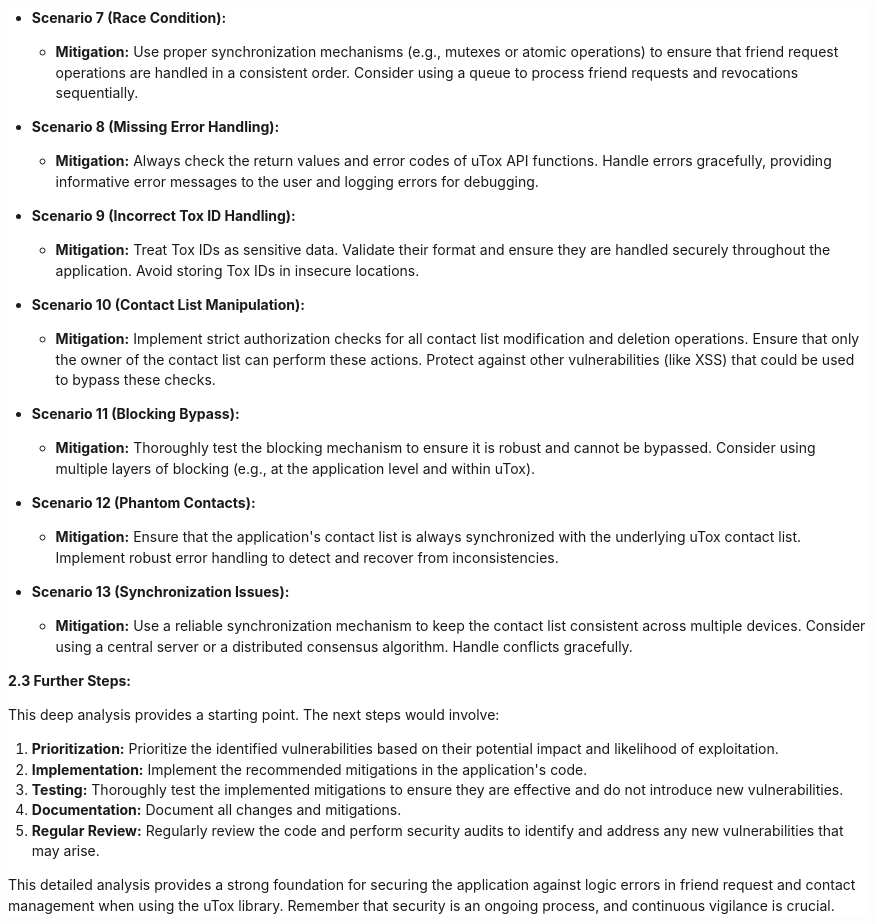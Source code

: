 *   **Scenario 7 (Race Condition):**
    *   **Mitigation:**  Use proper synchronization mechanisms (e.g., mutexes or atomic operations) to ensure that friend request operations are handled in a consistent order.  Consider using a queue to process friend requests and revocations sequentially.

*   **Scenario 8 (Missing Error Handling):**
    *   **Mitigation:**  Always check the return values and error codes of uTox API functions.  Handle errors gracefully, providing informative error messages to the user and logging errors for debugging.

*   **Scenario 9 (Incorrect Tox ID Handling):**
    *   **Mitigation:**  Treat Tox IDs as sensitive data.  Validate their format and ensure they are handled securely throughout the application.  Avoid storing Tox IDs in insecure locations.

*   **Scenario 10 (Contact List Manipulation):**
    *   **Mitigation:**  Implement strict authorization checks for all contact list modification and deletion operations.  Ensure that only the owner of the contact list can perform these actions.  Protect against other vulnerabilities (like XSS) that could be used to bypass these checks.

*   **Scenario 11 (Blocking Bypass):**
    *   **Mitigation:**  Thoroughly test the blocking mechanism to ensure it is robust and cannot be bypassed.  Consider using multiple layers of blocking (e.g., at the application level and within uTox).

*   **Scenario 12 (Phantom Contacts):**
    *   **Mitigation:**  Ensure that the application's contact list is always synchronized with the underlying uTox contact list.  Implement robust error handling to detect and recover from inconsistencies.

*   **Scenario 13 (Synchronization Issues):**
    *   **Mitigation:**  Use a reliable synchronization mechanism to keep the contact list consistent across multiple devices.  Consider using a central server or a distributed consensus algorithm.  Handle conflicts gracefully.

**2.3 Further Steps:**

This deep analysis provides a starting point.  The next steps would involve:

1.  **Prioritization:**  Prioritize the identified vulnerabilities based on their potential impact and likelihood of exploitation.
2.  **Implementation:**  Implement the recommended mitigations in the application's code.
3.  **Testing:**  Thoroughly test the implemented mitigations to ensure they are effective and do not introduce new vulnerabilities.
4.  **Documentation:** Document all changes and mitigations.
5.  **Regular Review:**  Regularly review the code and perform security audits to identify and address any new vulnerabilities that may arise.

This detailed analysis provides a strong foundation for securing the application against logic errors in friend request and contact management when using the uTox library. Remember that security is an ongoing process, and continuous vigilance is crucial.